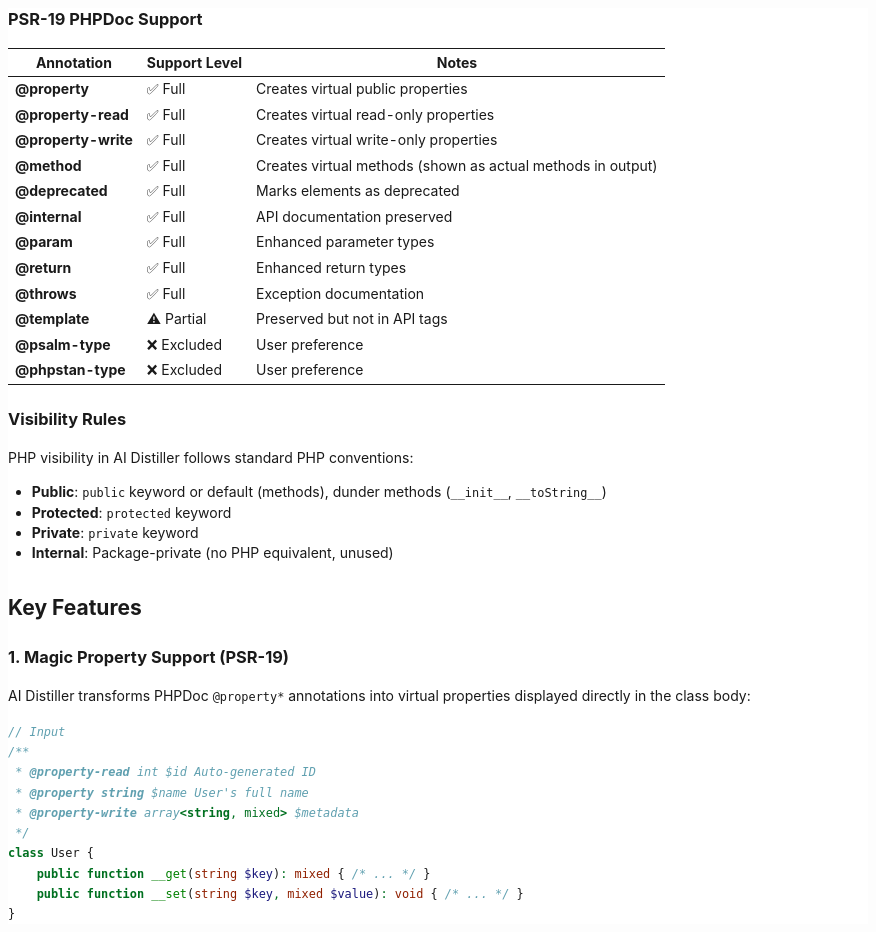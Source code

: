 ### PSR-19 PHPDoc Support

| Annotation | Support Level | Notes |
|------------|--------------|-------|
| **@property** | ✅ Full | Creates virtual public properties |
| **@property-read** | ✅ Full | Creates virtual read-only properties |
| **@property-write** | ✅ Full | Creates virtual write-only properties |
| **@method** | ✅ Full | Creates virtual methods (shown as actual methods in output) |
| **@deprecated** | ✅ Full | Marks elements as deprecated |
| **@internal** | ✅ Full | API documentation preserved |
| **@param** | ✅ Full | Enhanced parameter types |
| **@return** | ✅ Full | Enhanced return types |
| **@throws** | ✅ Full | Exception documentation |
| **@template** | ⚠️ Partial | Preserved but not in API tags |
| **@psalm-type** | ❌ Excluded | User preference |
| **@phpstan-type** | ❌ Excluded | User preference |

### Visibility Rules

PHP visibility in AI Distiller follows standard PHP conventions:
- **Public**: `public` keyword or default (methods), dunder methods (`__init__`, `__toString__`)
- **Protected**: `protected` keyword
- **Private**: `private` keyword
- **Internal**: Package-private (no PHP equivalent, unused)

## Key Features

### 1. **Magic Property Support (PSR-19)**

AI Distiller transforms PHPDoc `@property*` annotations into virtual properties displayed directly in the class body:

```php
// Input
/**
 * @property-read int $id Auto-generated ID
 * @property string $name User's full name
 * @property-write array<string, mixed> $metadata
 */
class User {
    public function __get(string $key): mixed { /* ... */ }
    public function __set(string $key, mixed $value): void { /* ... */ }
}
```
